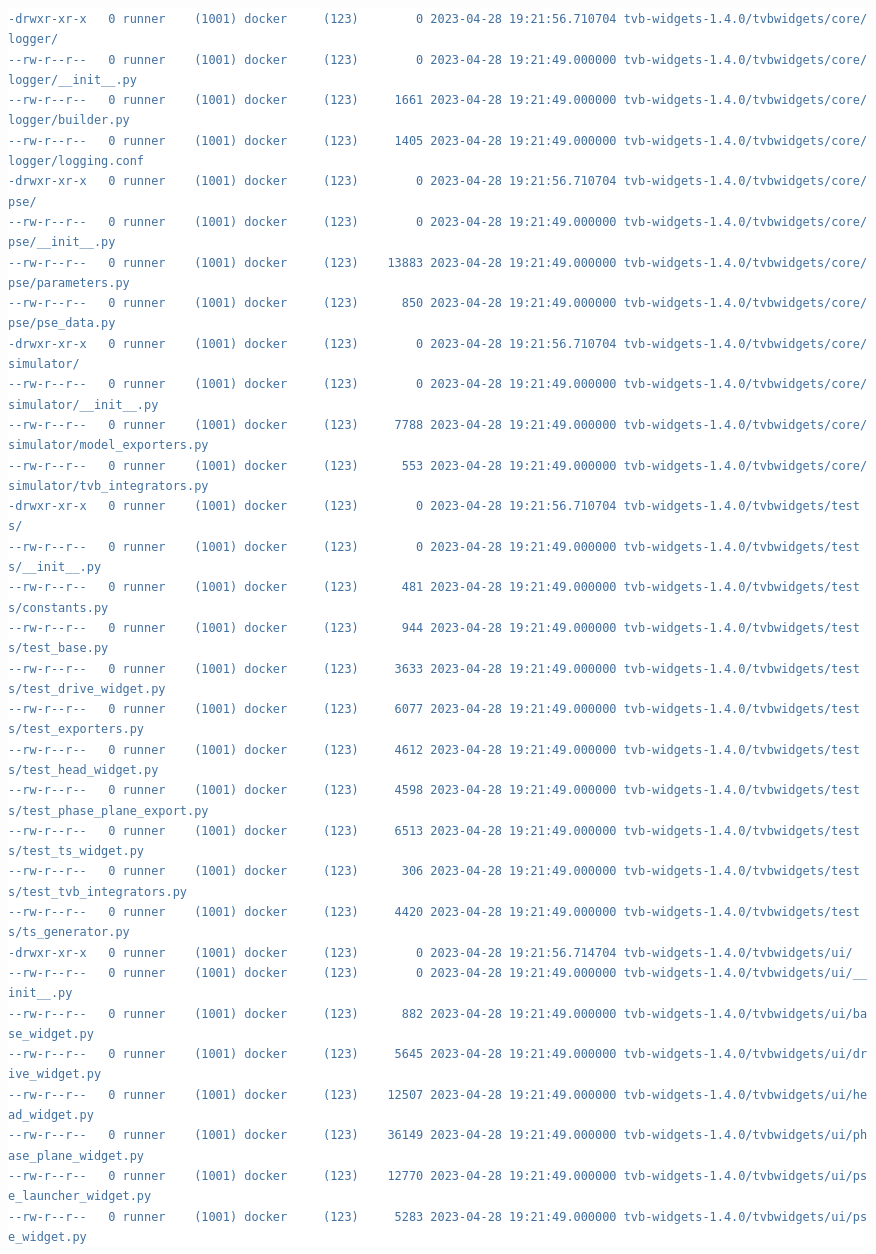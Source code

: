 ```diff
-drwxr-xr-x   0 runner    (1001) docker     (123)        0 2023-04-28 19:21:56.710704 tvb-widgets-1.4.0/tvbwidgets/core/logger/
--rw-r--r--   0 runner    (1001) docker     (123)        0 2023-04-28 19:21:49.000000 tvb-widgets-1.4.0/tvbwidgets/core/logger/__init__.py
--rw-r--r--   0 runner    (1001) docker     (123)     1661 2023-04-28 19:21:49.000000 tvb-widgets-1.4.0/tvbwidgets/core/logger/builder.py
--rw-r--r--   0 runner    (1001) docker     (123)     1405 2023-04-28 19:21:49.000000 tvb-widgets-1.4.0/tvbwidgets/core/logger/logging.conf
-drwxr-xr-x   0 runner    (1001) docker     (123)        0 2023-04-28 19:21:56.710704 tvb-widgets-1.4.0/tvbwidgets/core/pse/
--rw-r--r--   0 runner    (1001) docker     (123)        0 2023-04-28 19:21:49.000000 tvb-widgets-1.4.0/tvbwidgets/core/pse/__init__.py
--rw-r--r--   0 runner    (1001) docker     (123)    13883 2023-04-28 19:21:49.000000 tvb-widgets-1.4.0/tvbwidgets/core/pse/parameters.py
--rw-r--r--   0 runner    (1001) docker     (123)      850 2023-04-28 19:21:49.000000 tvb-widgets-1.4.0/tvbwidgets/core/pse/pse_data.py
-drwxr-xr-x   0 runner    (1001) docker     (123)        0 2023-04-28 19:21:56.710704 tvb-widgets-1.4.0/tvbwidgets/core/simulator/
--rw-r--r--   0 runner    (1001) docker     (123)        0 2023-04-28 19:21:49.000000 tvb-widgets-1.4.0/tvbwidgets/core/simulator/__init__.py
--rw-r--r--   0 runner    (1001) docker     (123)     7788 2023-04-28 19:21:49.000000 tvb-widgets-1.4.0/tvbwidgets/core/simulator/model_exporters.py
--rw-r--r--   0 runner    (1001) docker     (123)      553 2023-04-28 19:21:49.000000 tvb-widgets-1.4.0/tvbwidgets/core/simulator/tvb_integrators.py
-drwxr-xr-x   0 runner    (1001) docker     (123)        0 2023-04-28 19:21:56.710704 tvb-widgets-1.4.0/tvbwidgets/tests/
--rw-r--r--   0 runner    (1001) docker     (123)        0 2023-04-28 19:21:49.000000 tvb-widgets-1.4.0/tvbwidgets/tests/__init__.py
--rw-r--r--   0 runner    (1001) docker     (123)      481 2023-04-28 19:21:49.000000 tvb-widgets-1.4.0/tvbwidgets/tests/constants.py
--rw-r--r--   0 runner    (1001) docker     (123)      944 2023-04-28 19:21:49.000000 tvb-widgets-1.4.0/tvbwidgets/tests/test_base.py
--rw-r--r--   0 runner    (1001) docker     (123)     3633 2023-04-28 19:21:49.000000 tvb-widgets-1.4.0/tvbwidgets/tests/test_drive_widget.py
--rw-r--r--   0 runner    (1001) docker     (123)     6077 2023-04-28 19:21:49.000000 tvb-widgets-1.4.0/tvbwidgets/tests/test_exporters.py
--rw-r--r--   0 runner    (1001) docker     (123)     4612 2023-04-28 19:21:49.000000 tvb-widgets-1.4.0/tvbwidgets/tests/test_head_widget.py
--rw-r--r--   0 runner    (1001) docker     (123)     4598 2023-04-28 19:21:49.000000 tvb-widgets-1.4.0/tvbwidgets/tests/test_phase_plane_export.py
--rw-r--r--   0 runner    (1001) docker     (123)     6513 2023-04-28 19:21:49.000000 tvb-widgets-1.4.0/tvbwidgets/tests/test_ts_widget.py
--rw-r--r--   0 runner    (1001) docker     (123)      306 2023-04-28 19:21:49.000000 tvb-widgets-1.4.0/tvbwidgets/tests/test_tvb_integrators.py
--rw-r--r--   0 runner    (1001) docker     (123)     4420 2023-04-28 19:21:49.000000 tvb-widgets-1.4.0/tvbwidgets/tests/ts_generator.py
-drwxr-xr-x   0 runner    (1001) docker     (123)        0 2023-04-28 19:21:56.714704 tvb-widgets-1.4.0/tvbwidgets/ui/
--rw-r--r--   0 runner    (1001) docker     (123)        0 2023-04-28 19:21:49.000000 tvb-widgets-1.4.0/tvbwidgets/ui/__init__.py
--rw-r--r--   0 runner    (1001) docker     (123)      882 2023-04-28 19:21:49.000000 tvb-widgets-1.4.0/tvbwidgets/ui/base_widget.py
--rw-r--r--   0 runner    (1001) docker     (123)     5645 2023-04-28 19:21:49.000000 tvb-widgets-1.4.0/tvbwidgets/ui/drive_widget.py
--rw-r--r--   0 runner    (1001) docker     (123)    12507 2023-04-28 19:21:49.000000 tvb-widgets-1.4.0/tvbwidgets/ui/head_widget.py
--rw-r--r--   0 runner    (1001) docker     (123)    36149 2023-04-28 19:21:49.000000 tvb-widgets-1.4.0/tvbwidgets/ui/phase_plane_widget.py
--rw-r--r--   0 runner    (1001) docker     (123)    12770 2023-04-28 19:21:49.000000 tvb-widgets-1.4.0/tvbwidgets/ui/pse_launcher_widget.py
--rw-r--r--   0 runner    (1001) docker     (123)     5283 2023-04-28 19:21:49.000000 tvb-widgets-1.4.0/tvbwidgets/ui/pse_widget.py
```